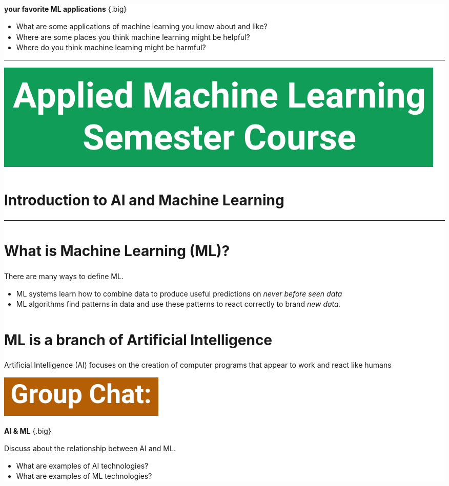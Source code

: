 **your favorite ML applications** {.big}

* What are some applications of machine learning you know about and like?
* Where are some places you think machine learning might be helpful?
* Where do you think machine learning might be harmful?




---

![](res/TTXgreen.png)

# Introduction to AI and Machine Learning




---

# What is Machine Learning (ML)?

There are many ways to define ML.

* ML systems learn how to combine data to produce useful predictions on *never before seen data*
* ML algorithms find patterns in data and use these patterns to react correctly to brand *new data.*


# ML is a branch of Artificial Intelligence

Artificial Intelligence (AI) focuses on the creation of computer programs that appear to work and react like humans


![](res/TTXgroupchat.png)

**AI & ML** {.big}

Discuss about the relationship between AI and ML.
* What are examples of AI technologies?
* What are examples of ML technologies?
